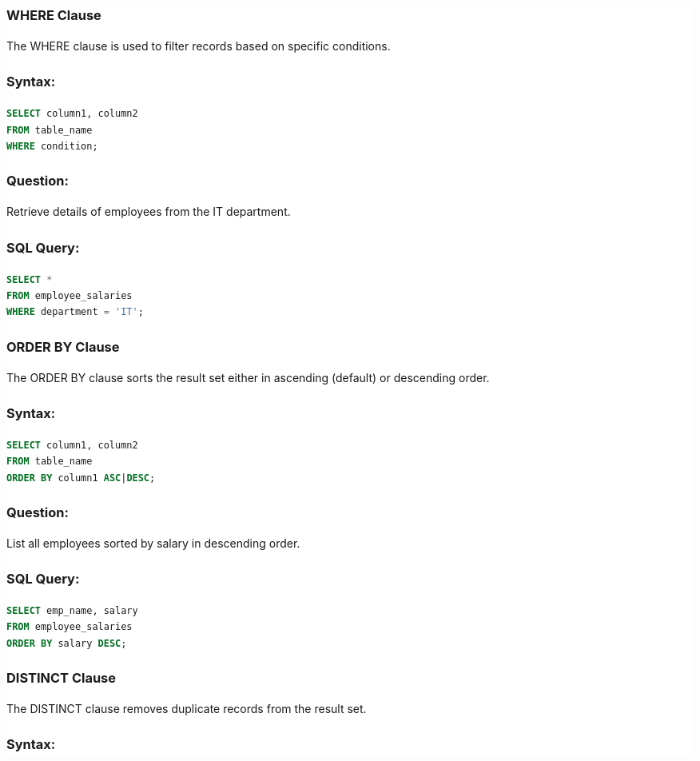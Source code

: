 ### **WHERE Clause**

The WHERE clause is used to filter records based on specific conditions.

### **Syntax:**

```sql
SELECT column1, column2
FROM table_name
WHERE condition;
```

### **Question:**

Retrieve details of employees from the IT department.

### **SQL Query:**

```sql
SELECT *
FROM employee_salaries
WHERE department = 'IT';
```


### **ORDER BY Clause**


The ORDER BY clause sorts the result set either in ascending (default) or descending order.

### **Syntax:**

```sql
SELECT column1, column2
FROM table_name
ORDER BY column1 ASC|DESC;
```

### **Question:**

List all employees sorted by salary in descending order.

### **SQL Query:**

```sql
SELECT emp_name, salary
FROM employee_salaries
ORDER BY salary DESC;
```

### **DISTINCT Clause**

The DISTINCT clause removes duplicate records from the result set.

### **Syntax:**
